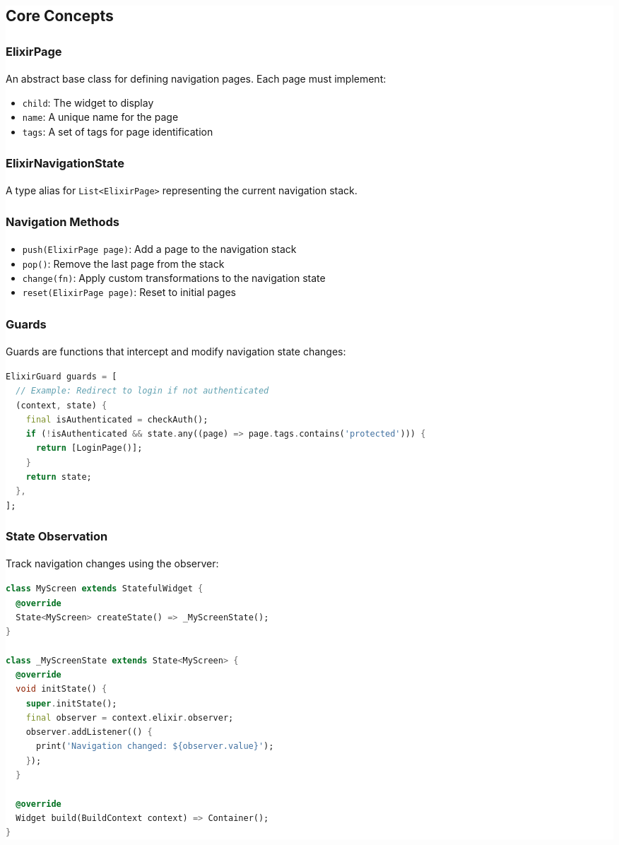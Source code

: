 ## Core Concepts

### ElixirPage

An abstract base class for defining navigation pages. Each page must implement:
- `child`: The widget to display
- `name`: A unique name for the page
- `tags`: A set of tags for page identification

### ElixirNavigationState

A type alias for `List<ElixirPage>` representing the current navigation stack.

### Navigation Methods

- `push(ElixirPage page)`: Add a page to the navigation stack
- `pop()`: Remove the last page from the stack
- `change(fn)`: Apply custom transformations to the navigation state
- `reset(ElixirPage page)`: Reset to initial pages

### Guards

Guards are functions that intercept and modify navigation state changes:

```dart
ElixirGuard guards = [
  // Example: Redirect to login if not authenticated
  (context, state) {
    final isAuthenticated = checkAuth();
    if (!isAuthenticated && state.any((page) => page.tags.contains('protected'))) {
      return [LoginPage()];
    }
    return state;
  },
];
```

### State Observation

Track navigation changes using the observer:

```dart
class MyScreen extends StatefulWidget {
  @override
  State<MyScreen> createState() => _MyScreenState();
}

class _MyScreenState extends State<MyScreen> {
  @override
  void initState() {
    super.initState();
    final observer = context.elixir.observer;
    observer.addListener(() {
      print('Navigation changed: ${observer.value}');
    });
  }

  @override
  Widget build(BuildContext context) => Container();
}
```
